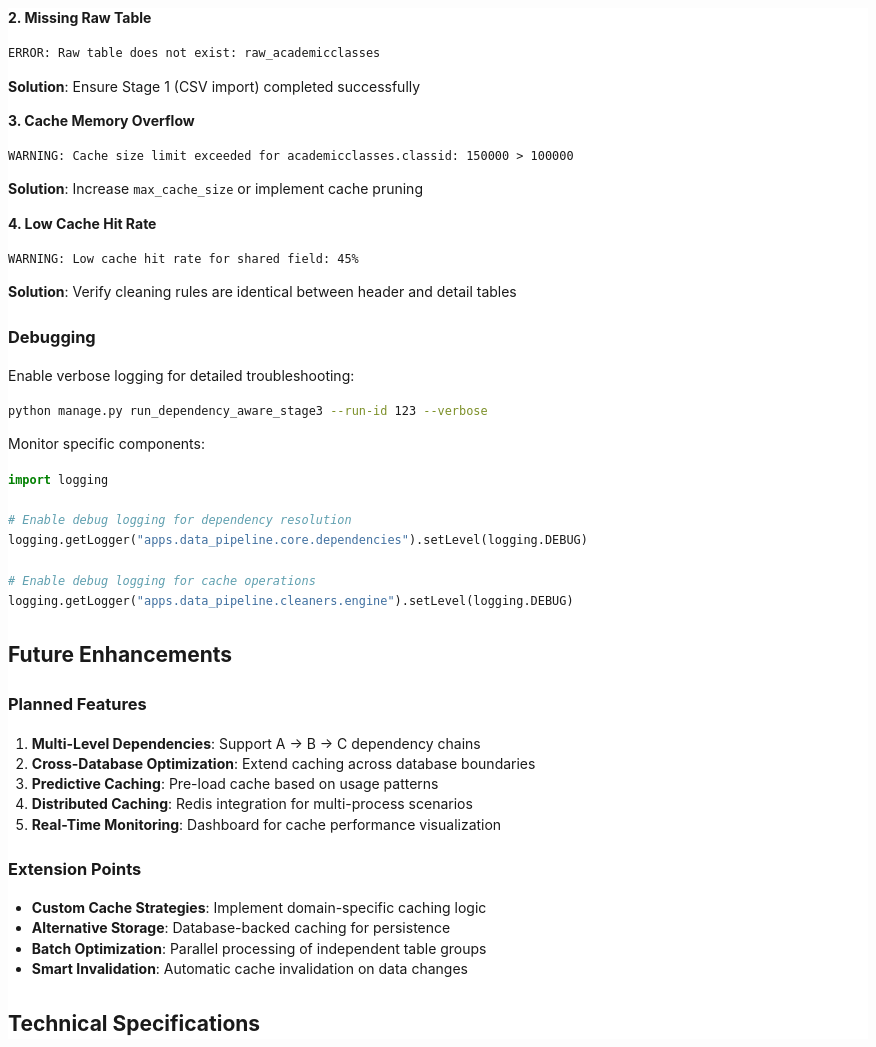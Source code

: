 **2. Missing Raw Table**
```  
ERROR: Raw table does not exist: raw_academicclasses
```
**Solution**: Ensure Stage 1 (CSV import) completed successfully

**3. Cache Memory Overflow**
```
WARNING: Cache size limit exceeded for academicclasses.classid: 150000 > 100000
```
**Solution**: Increase `max_cache_size` or implement cache pruning

**4. Low Cache Hit Rate**
```
WARNING: Low cache hit rate for shared field: 45%
```
**Solution**: Verify cleaning rules are identical between header and detail tables

### Debugging

Enable verbose logging for detailed troubleshooting:

```bash
python manage.py run_dependency_aware_stage3 --run-id 123 --verbose
```

Monitor specific components:
```python
import logging

# Enable debug logging for dependency resolution
logging.getLogger("apps.data_pipeline.core.dependencies").setLevel(logging.DEBUG)

# Enable debug logging for cache operations  
logging.getLogger("apps.data_pipeline.cleaners.engine").setLevel(logging.DEBUG)
```

## Future Enhancements

### Planned Features

1. **Multi-Level Dependencies**: Support A → B → C dependency chains
2. **Cross-Database Optimization**: Extend caching across database boundaries  
3. **Predictive Caching**: Pre-load cache based on usage patterns
4. **Distributed Caching**: Redis integration for multi-process scenarios
5. **Real-Time Monitoring**: Dashboard for cache performance visualization

### Extension Points

- **Custom Cache Strategies**: Implement domain-specific caching logic
- **Alternative Storage**: Database-backed caching for persistence
- **Batch Optimization**: Parallel processing of independent table groups
- **Smart Invalidation**: Automatic cache invalidation on data changes

## Technical Specifications
